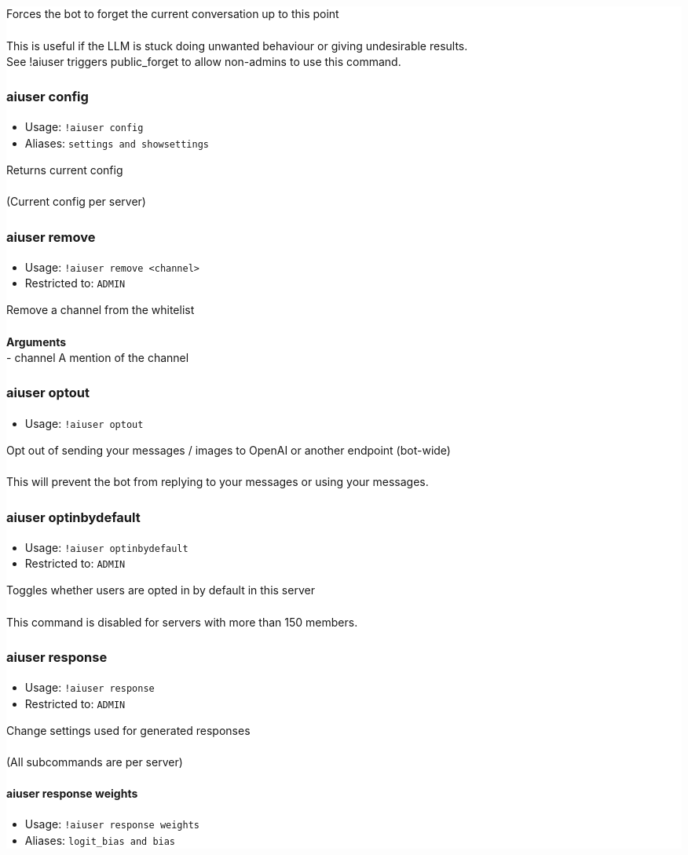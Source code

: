 Forces the bot to forget the current conversation up to this point\
\
This is useful if the LLM is stuck doing unwanted behaviour or giving undesirable results.\
See !aiuser triggers public\_forget to allow non-admins to use this command.

### aiuser config

* Usage: `!aiuser config`
* Aliases: `settings and showsettings`

Returns current config\
\
(Current config per server)

### aiuser remove

* Usage: `!aiuser remove <channel>`
* Restricted to: `ADMIN`

Remove a channel from the whitelist\
\
**Arguments**\
\- channel A mention of the channel

### aiuser optout

* Usage: `!aiuser optout`

Opt out of sending your messages / images to OpenAI or another endpoint (bot-wide)\
\
This will prevent the bot from replying to your messages or using your messages.

### aiuser optinbydefault

* Usage: `!aiuser optinbydefault`
* Restricted to: `ADMIN`

Toggles whether users are opted in by default in this server\
\
This command is disabled for servers with more than 150 members.

### aiuser response

* Usage: `!aiuser response`
* Restricted to: `ADMIN`

Change settings used for generated responses\
\
(All subcommands are per server)

#### aiuser response weights

* Usage: `!aiuser response weights`
* Aliases: `logit_bias and bias`
